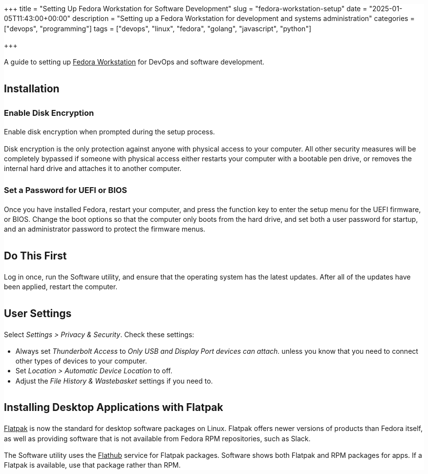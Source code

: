 +++
title = "Setting Up Fedora Workstation for Software Development"
slug = "fedora-workstation-setup"
date = "2025-01-05T11:43:00+00:00"
description = "Setting up a Fedora Workstation for development and systems administration"
categories = ["devops", "programming"]
tags = ["devops", "linux", "fedora", "golang", "javascript", "python"]

+++

A guide to setting up [Fedora Workstation](https://fedoraproject.org/workstation/) for DevOps and software development.

## Installation

### Enable Disk Encryption

Enable disk encryption when prompted during the setup process.

Disk encryption is the only protection against anyone with physical access to your
computer. All other security measures will be completely bypassed if someone with
physical access either restarts your computer with a bootable pen drive, or removes the
internal hard drive and attaches it to another computer.

### Set a Password for UEFI or BIOS

Once you have installed Fedora, restart your computer, and press the function key to
enter the setup menu for the UEFI firmware, or BIOS. Change the boot options so that the
computer only boots from the hard drive, and set both a user password for startup, and
an administrator password to protect the firmware menus.

## Do This First

Log in once, run the Software utility, and ensure that the operating system has
the latest updates. After all of the updates have been applied, restart the computer.

## User Settings

Select _Settings \> Privacy & Security_. Check these settings:

- Always set _Thunderbolt Access_ to _Only USB and Display Port devices can attach._ unless you know that you need to connect other types of devices to your computer.
- Set _Location \> Automatic Device Location_ to off.
- Adjust the _File History & Wastebasket_ settings if you need to.

## Installing Desktop Applications with Flatpak

[Flatpak](https://flatpak.org) is now the standard for desktop software packages on Linux. Flatpak offers newer versions of products than Fedora itself, as well as providing software that is not available from Fedora RPM repositories, such as Slack.

The Software utility uses the [Flathub](https://flathub.org/) service for Flatpak packages. Software shows both Flatpak and RPM packages for apps. If a Flatpak is available, use that package rather than RPM.
